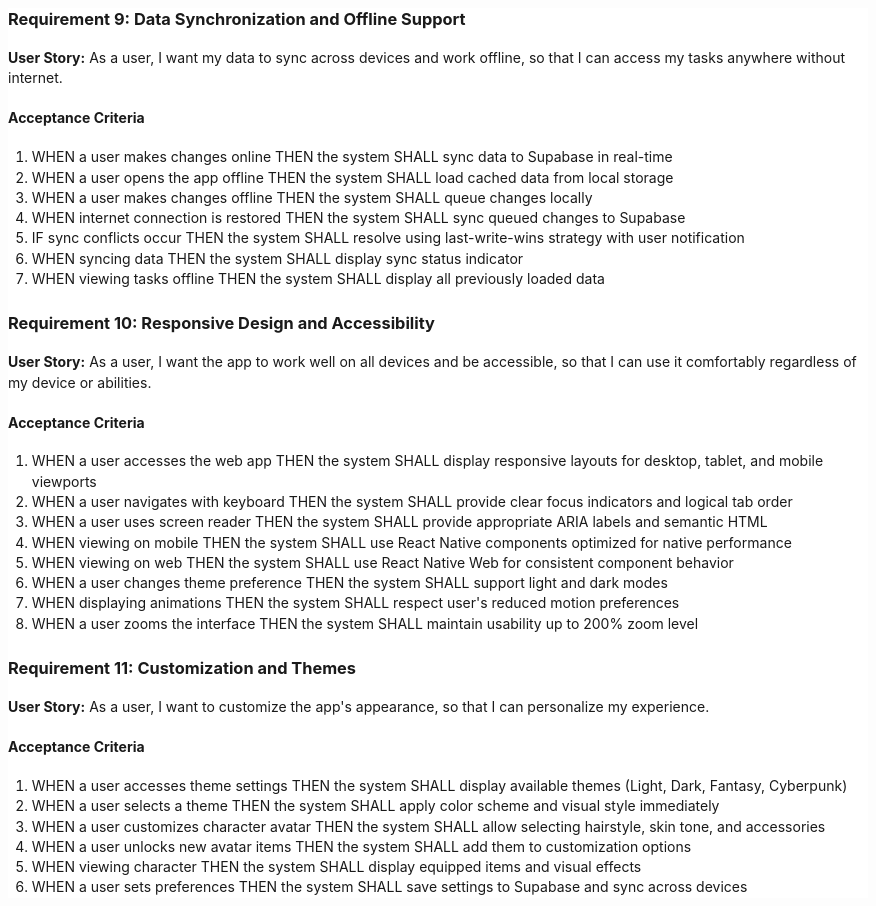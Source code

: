 ### Requirement 9: Data Synchronization and Offline Support

**User Story:** As a user, I want my data to sync across devices and work offline, so that I can access my tasks anywhere without internet.

#### Acceptance Criteria

1. WHEN a user makes changes online THEN the system SHALL sync data to Supabase in real-time
2. WHEN a user opens the app offline THEN the system SHALL load cached data from local storage
3. WHEN a user makes changes offline THEN the system SHALL queue changes locally
4. WHEN internet connection is restored THEN the system SHALL sync queued changes to Supabase
5. IF sync conflicts occur THEN the system SHALL resolve using last-write-wins strategy with user notification
6. WHEN syncing data THEN the system SHALL display sync status indicator
7. WHEN viewing tasks offline THEN the system SHALL display all previously loaded data

### Requirement 10: Responsive Design and Accessibility

**User Story:** As a user, I want the app to work well on all devices and be accessible, so that I can use it comfortably regardless of my device or abilities.

#### Acceptance Criteria

1. WHEN a user accesses the web app THEN the system SHALL display responsive layouts for desktop, tablet, and mobile viewports
2. WHEN a user navigates with keyboard THEN the system SHALL provide clear focus indicators and logical tab order
3. WHEN a user uses screen reader THEN the system SHALL provide appropriate ARIA labels and semantic HTML
4. WHEN viewing on mobile THEN the system SHALL use React Native components optimized for native performance
5. WHEN viewing on web THEN the system SHALL use React Native Web for consistent component behavior
6. WHEN a user changes theme preference THEN the system SHALL support light and dark modes
7. WHEN displaying animations THEN the system SHALL respect user's reduced motion preferences
8. WHEN a user zooms the interface THEN the system SHALL maintain usability up to 200% zoom level

### Requirement 11: Customization and Themes

**User Story:** As a user, I want to customize the app's appearance, so that I can personalize my experience.

#### Acceptance Criteria

1. WHEN a user accesses theme settings THEN the system SHALL display available themes (Light, Dark, Fantasy, Cyberpunk)
2. WHEN a user selects a theme THEN the system SHALL apply color scheme and visual style immediately
3. WHEN a user customizes character avatar THEN the system SHALL allow selecting hairstyle, skin tone, and accessories
4. WHEN a user unlocks new avatar items THEN the system SHALL add them to customization options
5. WHEN viewing character THEN the system SHALL display equipped items and visual effects
6. WHEN a user sets preferences THEN the system SHALL save settings to Supabase and sync across devices
